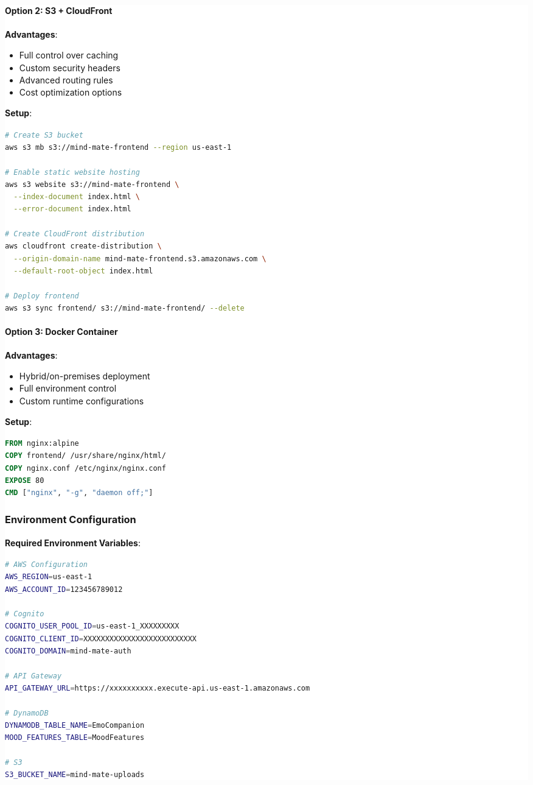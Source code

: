 #### Option 2: S3 + CloudFront

**Advantages**:
- Full control over caching
- Custom security headers
- Advanced routing rules
- Cost optimization options

**Setup**:
```bash
# Create S3 bucket
aws s3 mb s3://mind-mate-frontend --region us-east-1

# Enable static website hosting
aws s3 website s3://mind-mate-frontend \
  --index-document index.html \
  --error-document index.html

# Create CloudFront distribution
aws cloudfront create-distribution \
  --origin-domain-name mind-mate-frontend.s3.amazonaws.com \
  --default-root-object index.html

# Deploy frontend
aws s3 sync frontend/ s3://mind-mate-frontend/ --delete
```

#### Option 3: Docker Container

**Advantages**:
- Hybrid/on-premises deployment
- Full environment control
- Custom runtime configurations

**Setup**:
```dockerfile
FROM nginx:alpine
COPY frontend/ /usr/share/nginx/html/
COPY nginx.conf /etc/nginx/nginx.conf
EXPOSE 80
CMD ["nginx", "-g", "daemon off;"]
```

### Environment Configuration

**Required Environment Variables**:
```bash
# AWS Configuration
AWS_REGION=us-east-1
AWS_ACCOUNT_ID=123456789012

# Cognito
COGNITO_USER_POOL_ID=us-east-1_XXXXXXXXX
COGNITO_CLIENT_ID=XXXXXXXXXXXXXXXXXXXXXXXXXX
COGNITO_DOMAIN=mind-mate-auth

# API Gateway
API_GATEWAY_URL=https://xxxxxxxxxx.execute-api.us-east-1.amazonaws.com

# DynamoDB
DYNAMODB_TABLE_NAME=EmoCompanion
MOOD_FEATURES_TABLE=MoodFeatures

# S3
S3_BUCKET_NAME=mind-mate-uploads

```